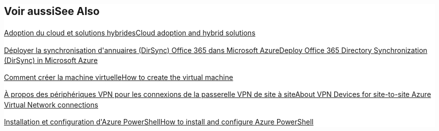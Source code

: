## <a name="see-also"></a><span data-ttu-id="13e9d-336">Voir aussi</span><span class="sxs-lookup"><span data-stu-id="13e9d-336">See Also</span></span>

<span data-ttu-id="13e9d-337"><a name="DeploymentRoadmap"> </a></span><span class="sxs-lookup"><span data-stu-id="13e9d-337"><a name="DeploymentRoadmap"> </a></span></span>

[<span data-ttu-id="13e9d-338">Adoption du cloud et solutions hybrides</span><span class="sxs-lookup"><span data-stu-id="13e9d-338">Cloud adoption and hybrid solutions</span></span>](cloud-adoption-and-hybrid-solutions.md)
  
[<span data-ttu-id="13e9d-339">Déployer la synchronisation d'annuaires (DirSync) Office 365 dans Microsoft Azure</span><span class="sxs-lookup"><span data-stu-id="13e9d-339">Deploy Office 365 Directory Synchronization (DirSync) in Microsoft Azure</span></span>](deploy-office-365-directory-synchronization-dirsync-in-microsoft-azure.md)

[<span data-ttu-id="13e9d-340">Comment créer la machine virtuelle</span><span class="sxs-lookup"><span data-stu-id="13e9d-340">How to create the virtual machine</span></span>](https://go.microsoft.com/fwlink/p/?LinkId=393098)
  
<span data-ttu-id="13e9d-341">[À propos des périphériques VPN pour les connexions de la passerelle VPN de site à site]((https://azure.microsoft.com/documentation/articles/vpn-gateway-about-vpn-devices/))</span><span class="sxs-lookup"><span data-stu-id="13e9d-341">[About VPN Devices for site-to-site Azure Virtual Network connections]((https://azure.microsoft.com/documentation/articles/vpn-gateway-about-vpn-devices/))</span></span>
  
[<span data-ttu-id="13e9d-342">Installation et configuration d'Azure PowerShell</span><span class="sxs-lookup"><span data-stu-id="13e9d-342">How to install and configure Azure PowerShell</span></span>](https://azure.microsoft.com/documentation/articles/powershell-install-configure/#how-to-install-azure-powershell)



